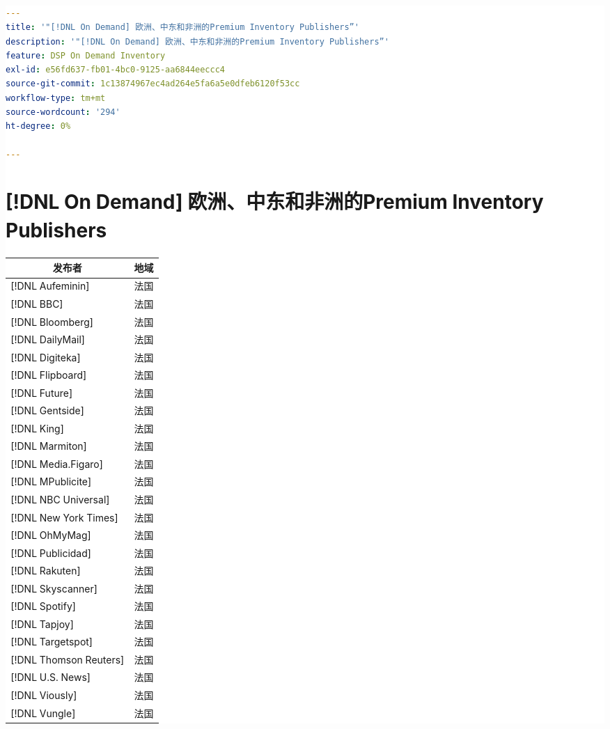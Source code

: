 ```yaml
---
title: '"[!DNL On Demand] 欧洲、中东和非洲的Premium Inventory Publishers”'
description: '"[!DNL On Demand] 欧洲、中东和非洲的Premium Inventory Publishers”'
feature: DSP On Demand Inventory
exl-id: e56fd637-fb01-4bc0-9125-aa6844eeccc4
source-git-commit: 1c13874967ec4ad264e5fa6a5e0dfeb6120f53cc
workflow-type: tm+mt
source-wordcount: '294'
ht-degree: 0%

---
```


# [!DNL On Demand] 欧洲、中东和非洲的Premium Inventory Publishers



| 发布者 | 地域 |
|-------------------------|-------------|
| [!DNL Aufeminin] | 法国 |
| [!DNL BBC] | 法国 |
| [!DNL Bloomberg] | 法国 |
| [!DNL DailyMail] | 法国 |
| [!DNL Digiteka] | 法国 |
| [!DNL Flipboard] | 法国 |
| [!DNL Future] | 法国 |
| [!DNL Gentside] | 法国 |
| [!DNL King] | 法国 |
| [!DNL Marmiton] | 法国 |
| [!DNL Media.Figaro] | 法国 |
| [!DNL MPublicite] | 法国 |
| [!DNL NBC Universal] | 法国 |
| [!DNL New York Times] | 法国 |
| [!DNL OhMyMag] | 法国 |
| [!DNL Publicidad] | 法国 |
| [!DNL Rakuten] | 法国 |
| [!DNL Skyscanner] | 法国 |
| [!DNL Spotify] | 法国 |
| [!DNL Tapjoy] | 法国 |
| [!DNL Targetspot] | 法国 |
| [!DNL Thomson Reuters] | 法国 |
| [!DNL U.S. News] | 法国 |
| [!DNL Viously] | 法国 |
| [!DNL Vungle] | 法国 |